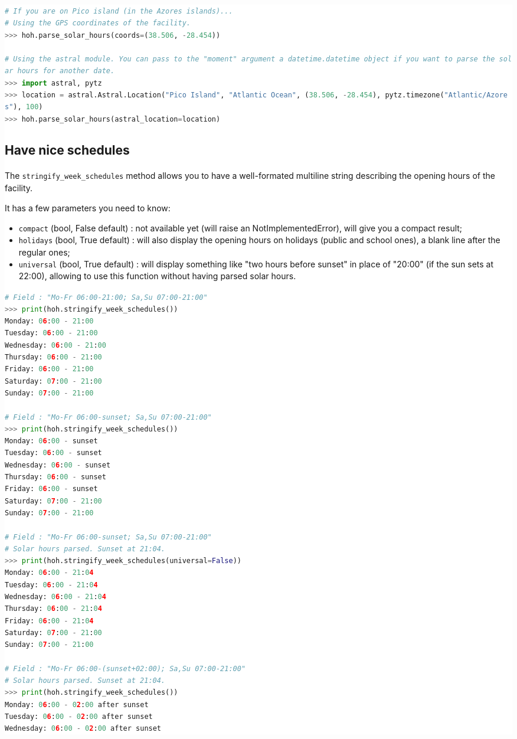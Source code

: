 ```python
# If you are on Pico island (in the Azores islands)...
# Using the GPS coordinates of the facility.
>>> hoh.parse_solar_hours(coords=(38.506, -28.454))

# Using the astral module. You can pass to the "moment" argument a datetime.datetime object if you want to parse the solar hours for another date.
>>> import astral, pytz
>>> location = astral.Astral.Location("Pico Island", "Atlantic Ocean", (38.506, -28.454), pytz.timezone("Atlantic/Azores"), 100)
>>> hoh.parse_solar_hours(astral_location=location)
```

## Have nice schedules

The `stringify_week_schedules` method allows you to have a well-formated multiline string describing the opening hours of the facility.

It has a few parameters you need to know:
- `compact` (bool, False default) : not available yet (will raise an NotImplementedError), will give you a compact result;
- `holidays` (bool, True default) : will also display the opening hours on holidays (public and school ones), a blank line after the regular ones;
- `universal` (bool, True default) : will display something like "two hours before sunset" in place of "20:00" (if the sun sets at 22:00), allowing to use this function without having parsed solar hours.

```python
# Field : "Mo-Fr 06:00-21:00; Sa,Su 07:00-21:00"
>>> print(hoh.stringify_week_schedules())
Monday: 06:00 - 21:00
Tuesday: 06:00 - 21:00
Wednesday: 06:00 - 21:00
Thursday: 06:00 - 21:00
Friday: 06:00 - 21:00
Saturday: 07:00 - 21:00
Sunday: 07:00 - 21:00

# Field : "Mo-Fr 06:00-sunset; Sa,Su 07:00-21:00"
>>> print(hoh.stringify_week_schedules())
Monday: 06:00 - sunset
Tuesday: 06:00 - sunset
Wednesday: 06:00 - sunset
Thursday: 06:00 - sunset
Friday: 06:00 - sunset
Saturday: 07:00 - 21:00
Sunday: 07:00 - 21:00

# Field : "Mo-Fr 06:00-sunset; Sa,Su 07:00-21:00"
# Solar hours parsed. Sunset at 21:04.
>>> print(hoh.stringify_week_schedules(universal=False))
Monday: 06:00 - 21:04
Tuesday: 06:00 - 21:04
Wednesday: 06:00 - 21:04
Thursday: 06:00 - 21:04
Friday: 06:00 - 21:04
Saturday: 07:00 - 21:00
Sunday: 07:00 - 21:00

# Field : "Mo-Fr 06:00-(sunset+02:00); Sa,Su 07:00-21:00"
# Solar hours parsed. Sunset at 21:04.
>>> print(hoh.stringify_week_schedules())
Monday: 06:00 - 02:00 after sunset
Tuesday: 06:00 - 02:00 after sunset
Wednesday: 06:00 - 02:00 after sunset
```